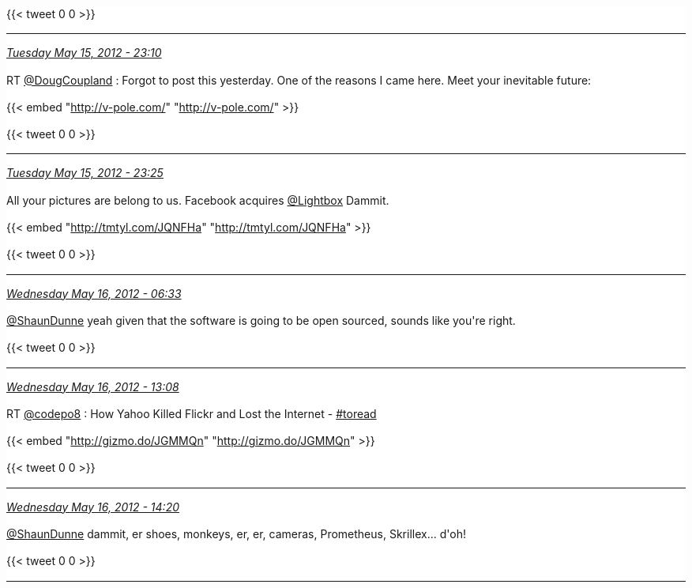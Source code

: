 {{< tweet 0 0 >}}

---

<p><a id="202521297194983426" href="#202521297194983426"><em title="2012-05-15T23:10:14.000+01:00">Tuesday May 15, 2012 - 23:10</em></a></p>
      
RT [@DougCoupland](https://twitter.com/@DougCoupland) : Forgot to post this yesterday. One of the reasons I came here. Meet your inevitable future: 

{{< embed "http://v-pole.com/" "http://v-pole.com/" >}}


{{< tweet 0 0 >}}

---

<p><a id="202525053580087299" href="#202525053580087299"><em title="2012-05-15T23:25:10.000+01:00">Tuesday May 15, 2012 - 23:25</em></a></p>
      
All your pictures are belong to us. Facebook acquires [@Lightbox](https://twitter.com/@Lightbox)   Dammit.

{{< embed "http://tmtyl.com/JQNFHa" "http://tmtyl.com/JQNFHa" >}}


{{< tweet 0 0 >}}

---

<p><a id="202632793551937536" href="#202632793551937536"><em title="2012-05-16T06:33:17.000+01:00">Wednesday May 16, 2012 - 06:33</em></a></p>
      
[@ShaunDunne](https://twitter.com/@ShaunDunne)  yeah given that the software is going to be open sourced, sounds like you're right.

{{< tweet 0 0 >}}

---

<p><a id="202732210355322880" href="#202732210355322880"><em title="2012-05-16T13:08:20.000+01:00">Wednesday May 16, 2012 - 13:08</em></a></p>
      
RT [@codepo8](https://twitter.com/@codepo8) : How Yahoo Killed Flickr and Lost the Internet -  [#toread](/tags/toread)

{{< embed "http://gizmo.do/JGMMQn" "http://gizmo.do/JGMMQn" >}}


{{< tweet 0 0 >}}

---

<p><a id="202750454491394048" href="#202750454491394048"><em title="2012-05-16T14:20:49.000+01:00">Wednesday May 16, 2012 - 14:20</em></a></p>
      
[@ShaunDunne](https://twitter.com/@ShaunDunne)  dammit, er shoes, monkeys, er, er, cameras, Prometheus, Skrillex... d'oh!

{{< tweet 0 0 >}}

---
